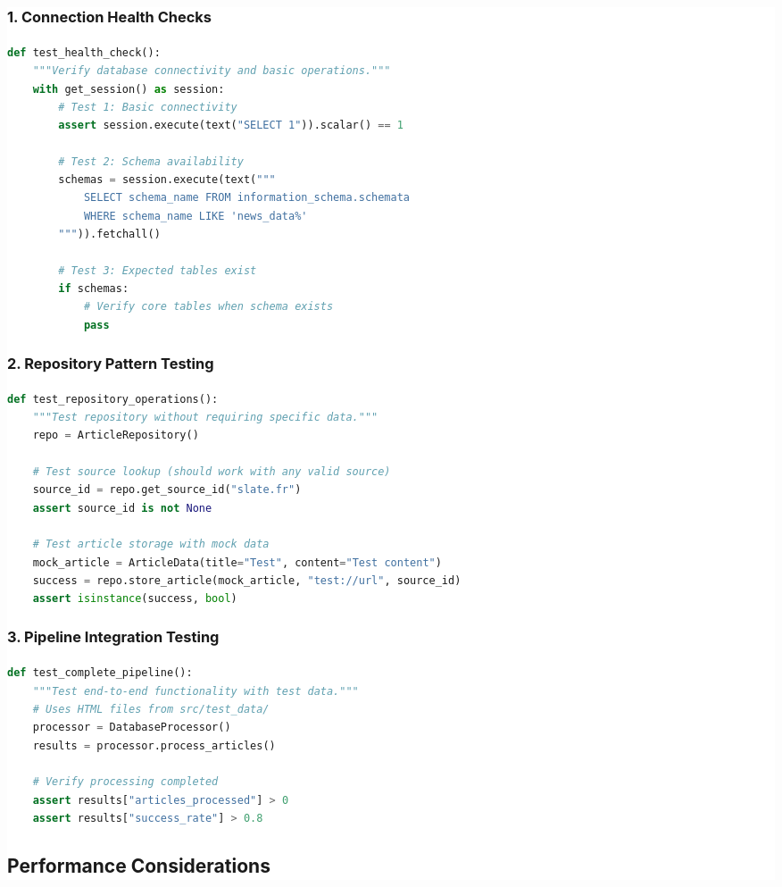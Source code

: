 ### **1. Connection Health Checks**
```python
def test_health_check():
    """Verify database connectivity and basic operations."""
    with get_session() as session:
        # Test 1: Basic connectivity
        assert session.execute(text("SELECT 1")).scalar() == 1
        
        # Test 2: Schema availability
        schemas = session.execute(text("""
            SELECT schema_name FROM information_schema.schemata 
            WHERE schema_name LIKE 'news_data%'
        """)).fetchall()
        
        # Test 3: Expected tables exist
        if schemas:
            # Verify core tables when schema exists
            pass
```

### **2. Repository Pattern Testing**
```python
def test_repository_operations():
    """Test repository without requiring specific data."""
    repo = ArticleRepository()
    
    # Test source lookup (should work with any valid source)
    source_id = repo.get_source_id("slate.fr")
    assert source_id is not None
    
    # Test article storage with mock data
    mock_article = ArticleData(title="Test", content="Test content")
    success = repo.store_article(mock_article, "test://url", source_id)
    assert isinstance(success, bool)
```

### **3. Pipeline Integration Testing**
```python
def test_complete_pipeline():
    """Test end-to-end functionality with test data."""
    # Uses HTML files from src/test_data/
    processor = DatabaseProcessor()
    results = processor.process_articles()
    
    # Verify processing completed
    assert results["articles_processed"] > 0
    assert results["success_rate"] > 0.8
```

## Performance Considerations

